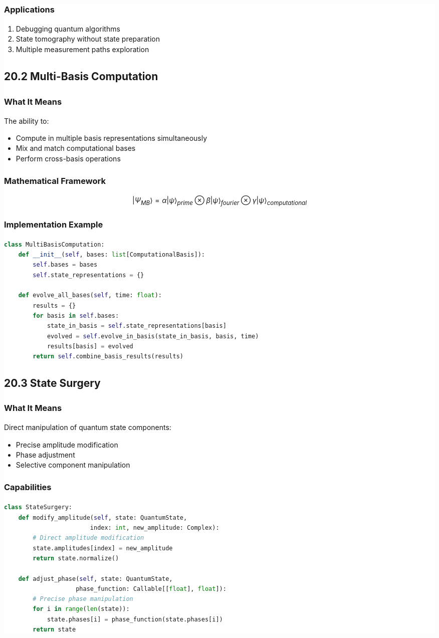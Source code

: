 ### Applications
1. Debugging quantum algorithms
2. State tomography without state preparation
3. Multiple measurement paths exploration

## 20.2 Multi-Basis Computation

### What It Means
The ability to:
- Compute in multiple basis representations simultaneously
- Mix and match computational bases
- Perform cross-basis operations

### Mathematical Framework
```math
|Ψ_{MB}⟩ = \alpha|ψ⟩_{prime} \otimes \beta|ψ⟩_{fourier} \otimes \gamma|ψ⟩_{computational}
```

### Implementation Example
```python
class MultiBasisComputation:
    def __init__(self, bases: list[ComputationalBasis]):
        self.bases = bases
        self.state_representations = {}

    def evolve_all_bases(self, time: float):
        results = {}
        for basis in self.bases:
            state_in_basis = self.state_representations[basis]
            evolved = self.evolve_in_basis(state_in_basis, basis, time)
            results[basis] = evolved
        return self.combine_basis_results(results)
```

## 20.3 State Surgery

### What It Means
Direct manipulation of quantum state components:
- Precise amplitude modification
- Phase adjustment
- Selective component manipulation

### Capabilities
```python
class StateSurgery:
    def modify_amplitude(self, state: QuantumState, 
                        index: int, new_amplitude: Complex):
        # Direct amplitude modification
        state.amplitudes[index] = new_amplitude
        return state.normalize()

    def adjust_phase(self, state: QuantumState, 
                    phase_function: Callable[[float], float]):
        # Precise phase manipulation
        for i in range(len(state)):
            state.phases[i] = phase_function(state.phases[i])
        return state
```
